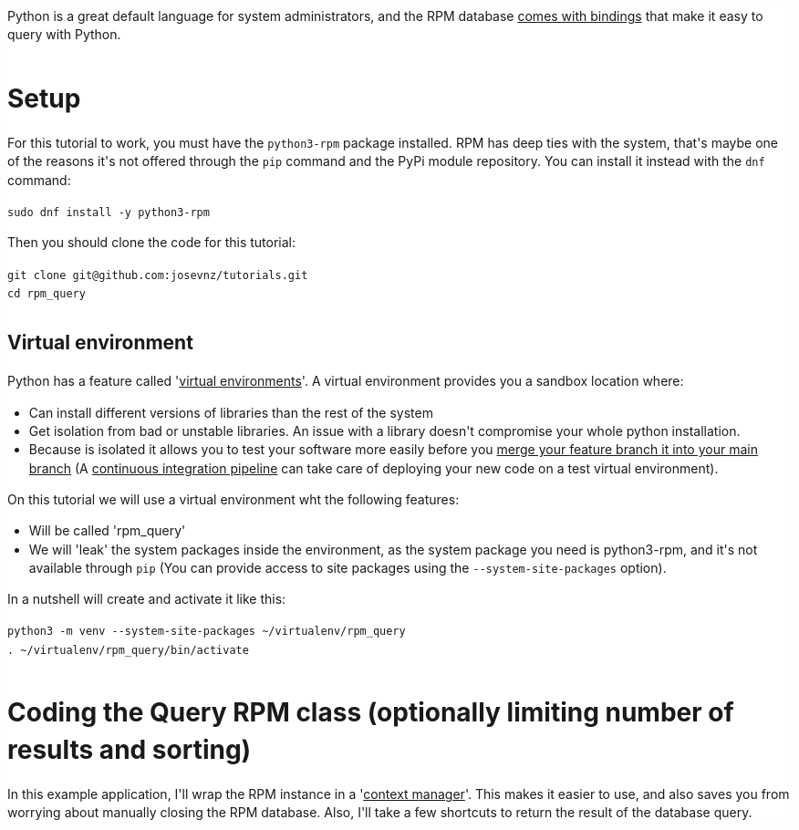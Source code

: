 Python is a great default language for system administrators, and the RPM database [comes with bindings](http://ftp.rpm.org/api/4.4.2.2/group__python.html) that make it easy to query with Python.

# Setup

For this tutorial to work, you must have the `python3-rpm` package installed.
RPM has deep ties with the system, that's maybe one of the reasons it's not offered through the `pip` command and the PyPi module repository.
You can install it instead with the `dnf` command:

```shell=
sudo dnf install -y python3-rpm
```

Then you should clone the code for this tutorial:

```shell=
git clone git@github.com:josevnz/tutorials.git
cd rpm_query
```

## Virtual environment

Python has a feature called '[virtual environments](https://opensource.com/article/20/10/venv-python)'. A virtual environment provides you a sandbox location where:

* Can install different versions of libraries than the rest of the system
* Get isolation from bad or unstable libraries. An issue with a library doesn't compromise your whole python installation.
* Because is isolated it allows you to test your software more easily before you [merge your feature branch it into your main branch](https://www.git-tower.com/blog/understanding-branches-in-git/) (A [continuous integration pipeline](https://www.digitalocean.com/community/tutorials/an-introduction-to-continuous-integration-delivery-and-deployment) can take care of deploying your new code on a test virtual environment).

On this tutorial we will use a virtual environment wht the following features:
* Will be called 'rpm_query'
* We will 'leak' the system packages inside the environment, as the system package you need is python3-rpm, and it's not available through `pip` (You can provide access to site packages using the `--system-site-packages` option).

In a nutshell will create and activate it like this:

```shell=
python3 -m venv --system-site-packages ~/virtualenv/rpm_query
. ~/virtualenv/rpm_query/bin/activate
```

# Coding the Query RPM class (optionally limiting number of results and sorting)

In this example application, I'll wrap the RPM instance in a '[context manager](https://docs.python.org/3/library/contextlib.html)'.
This makes it easier to use, and also saves you from worrying about manually closing the RPM database. Also, I'll take a few shortcuts to return the result of the database query.
